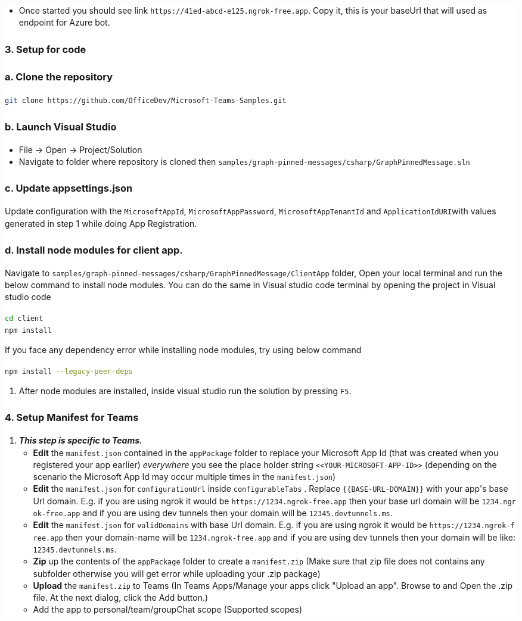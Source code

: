 - Once started you should see link  `https://41ed-abcd-e125.ngrok-free.app`. Copy it, this is your baseUrl that will used as endpoint for Azure bot.

### 3. Setup for code

### a. Clone the repository
   ```bash
   git clone https://github.com/OfficeDev/Microsoft-Teams-Samples.git
   ```

### b. Launch Visual Studio
   - File -> Open -> Project/Solution
   - Navigate to folder where repository is cloned then `samples/graph-pinned-messages/csharp/GraphPinnedMessage.sln`


### c. Update appsettings.json
Update configuration with the ```MicrosoftAppId```,  ```MicrosoftAppPassword```, ```MicrosoftAppTenantId``` and ```ApplicationIdURI```with values generated in step 1 while doing App Registration.

### d. Install node modules for client app. 

 Navigate to `samples/graph-pinned-messages/csharp/GraphPinnedMessage/ClientApp` folder, Open your local terminal and run the below command to install node modules. You can do the same in Visual studio code terminal by opening the project in Visual studio code 

```bash
cd client
npm install
```

If you face any dependency error while installing node modules, try using below command

```bash
npm install --legacy-peer-deps
```

1) After node modules are installed, inside visual studio run the solution by pressing `F5`.

### 4. Setup Manifest for Teams
1) __*This step is specific to Teams.*__
    - **Edit** the `manifest.json` contained in the  `appPackage` folder to replace your Microsoft App Id (that was created when you registered your app earlier) *everywhere* you see the place holder string `<<YOUR-MICROSOFT-APP-ID>>` (depending on the scenario the Microsoft App Id may occur multiple times in the `manifest.json`)
    - **Edit** the `manifest.json` for `configurationUrl` inside `configurableTabs` . Replace `{{BASE-URL-DOMAIN}}` with your app's base Url domain. E.g. if you are using ngrok it would be `https://1234.ngrok-free.app` then your base url domain will be `1234.ngrok-free.app` and if you are using dev tunnels then your domain will be `12345.devtunnels.ms`.
    - **Edit** the `manifest.json` for `validDomains` with base Url domain. E.g. if you are using ngrok it would be `https://1234.ngrok-free.app` then your domain-name will be `1234.ngrok-free.app` and if you are using dev tunnels then your domain will be like: `12345.devtunnels.ms`.
    - **Zip** up the contents of the `appPackage` folder to create a `manifest.zip` (Make sure that zip file does not contains any subfolder otherwise you will get error while uploading your .zip package)
    - **Upload** the `manifest.zip` to Teams (In Teams Apps/Manage your apps click "Upload an app". Browse to and Open the .zip file. At the next dialog, click the Add button.)
    - Add the app to personal/team/groupChat scope (Supported scopes)
